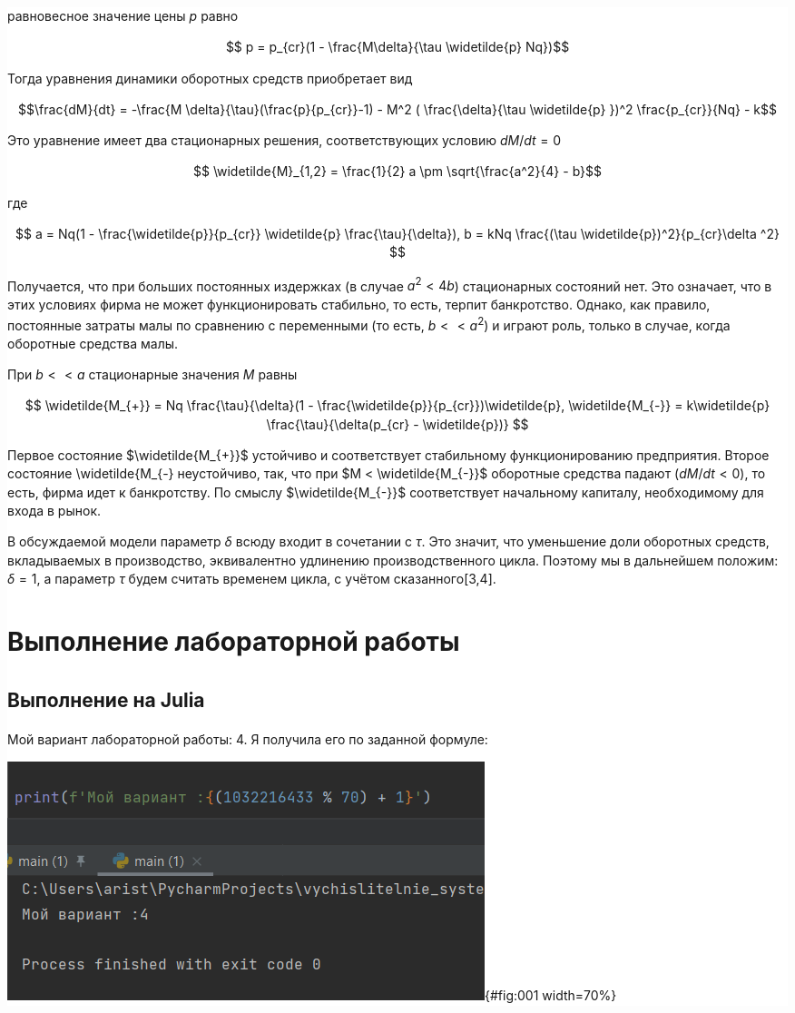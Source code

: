равновесное значение цены $p$ равно

$$ p = p_{cr}(1 - \frac{M\delta}{\tau \widetilde{p} Nq})$$

Тогда уравнения динамики оборотных средств приобретает вид

$$\frac{dM}{dt} = -\frac{M \delta}{\tau}(\frac{p}{p_{cr}}-1) - M^2 ( \frac{\delta}{\tau \widetilde{p} })^2 \frac{p_{cr}}{Nq} - k$$

Это уравнение имеет два стационарных решения, соответствующих условию $dM/dt=0$

$$ \widetilde{M}_{1,2} = \frac{1}{2} a \pm \sqrt{\frac{a^2}{4} - b}$$

где

$$ a = Nq(1 - \frac{\widetilde{p}}{p_{cr}} \widetilde{p} \frac{\tau}{\delta}), b = kNq \frac{(\tau \widetilde{p})^2}{p_{cr}\delta ^2} $$

Получается, что при больших постоянных издержках (в случае $a^2 < 4b$) стационарных состояний нет. Это означает, что в этих условиях фирма не может функционировать стабильно, то есть, терпит банкротство. Однако, как правило, постоянные затраты малы по сравнению с переменными (то есть, $b << a^2$) и играют роль, только в случае, когда оборотные средства малы. 

При $b << a$ стационарные значения $M$ равны

$$ \widetilde{M_{+}} = Nq \frac{\tau}{\delta}(1 - \frac{\widetilde{p}}{p_{cr}})\widetilde{p}, \widetilde{M_{-}} = k\widetilde{p} \frac{\tau}{\delta(p_{cr} - \widetilde{p})} $$

Первое состояние $\widetilde{M_{+}}$ устойчиво и соответствует стабильному функционированию предприятия. Второе состояние \widetilde{M_{-} неустойчиво, так, что при $M < \widetilde{M_{-}}$ оборотные средства падают ($dM/dt < 0$), то есть, фирма идет к банкротству. По смыслу $\widetilde{M_{-}}$ соответствует начальному капиталу, необходимому для входа в рынок.

В обсуждаемой модели параметр $\delta$ всюду входит в сочетании с $\tau$. Это значит, что уменьшение доли оборотных средств, вкладываемых в производство, эквивалентно удлинению производственного цикла. Поэтому мы в дальнейшем положим: $\delta = 1$, а параметр $\tau$ будем считать временем цикла, с учётом сказанного[3,4].

# Выполнение лабораторной работы

## Выполнение на Julia

Мой вариант лабораторной работы: 4. Я получила его по заданной формуле:

![Определение варианта.](image/1.png){#fig:001 width=70%}

